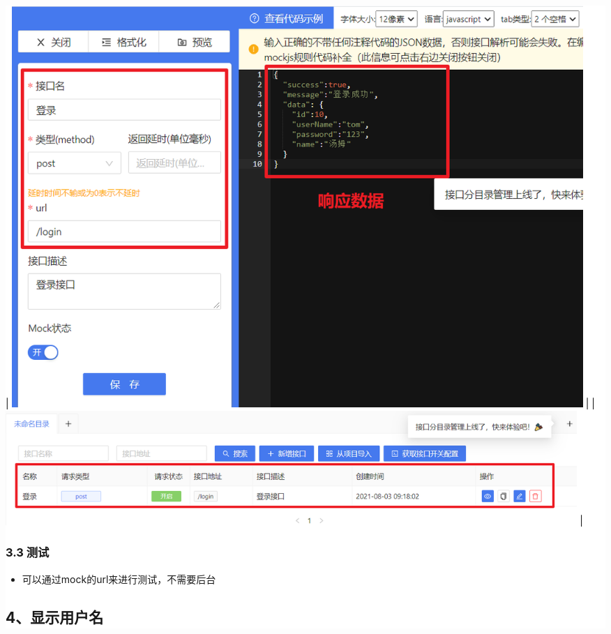 | <img src="pic/image-20210803091750122.png" alt="image-20210803091750122" style="zoom:80%;" /> |
| <img src="pic/image-20210803091939818.png" alt="image-20210803091939818" style="zoom:80%;" /> |



### 3.3 测试

- 可以通过mock的url来进行测试，不需要后台



## 4、显示用户名

